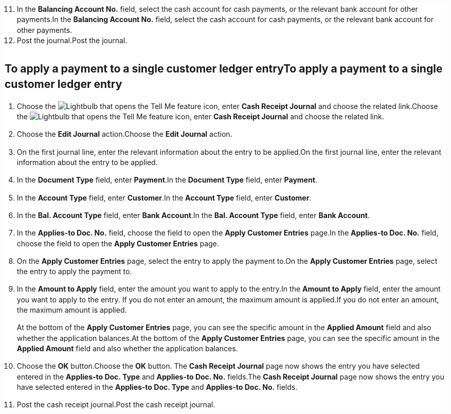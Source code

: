 11. <span data-ttu-id="79e2d-142">In the **Balancing Account No.** field, select the cash account for cash payments, or the relevant bank account for other payments.</span><span class="sxs-lookup"><span data-stu-id="79e2d-142">In the **Balancing Account No.** field, select the cash account for cash payments, or the relevant bank account for other payments.</span></span>
12. <span data-ttu-id="79e2d-143">Post the journal.</span><span class="sxs-lookup"><span data-stu-id="79e2d-143">Post the journal.</span></span>

## <a name="to-apply-a-payment-to-a-single-customer-ledger-entry"></a><span data-ttu-id="79e2d-144">To apply a payment to a single customer ledger entry</span><span class="sxs-lookup"><span data-stu-id="79e2d-144">To apply a payment to a single customer ledger entry</span></span>
1. <span data-ttu-id="79e2d-145">Choose the ![Lightbulb that opens the Tell Me feature](media/ui-search/search_small.png "Tell me what you want to do") icon, enter **Cash Receipt Journal** and choose the related link.</span><span class="sxs-lookup"><span data-stu-id="79e2d-145">Choose the ![Lightbulb that opens the Tell Me feature](media/ui-search/search_small.png "Tell me what you want to do") icon, enter **Cash Receipt Journal** and choose the related link.</span></span>
2. <span data-ttu-id="79e2d-146">Choose the **Edit Journal** action.</span><span class="sxs-lookup"><span data-stu-id="79e2d-146">Choose the **Edit Journal** action.</span></span>
3. <span data-ttu-id="79e2d-147">On the first journal line, enter the relevant information about the entry to be applied.</span><span class="sxs-lookup"><span data-stu-id="79e2d-147">On the first journal line, enter the relevant information about the entry to be applied.</span></span>
4. <span data-ttu-id="79e2d-148">In the **Document Type** field, enter **Payment**.</span><span class="sxs-lookup"><span data-stu-id="79e2d-148">In the **Document Type** field, enter **Payment**.</span></span>
5. <span data-ttu-id="79e2d-149">In the **Account Type** field, enter **Customer**.</span><span class="sxs-lookup"><span data-stu-id="79e2d-149">In the **Account Type** field, enter **Customer**.</span></span>
6. <span data-ttu-id="79e2d-150">In the **Bal. Account Type** field, enter **Bank Account**.</span><span class="sxs-lookup"><span data-stu-id="79e2d-150">In the **Bal. Account Type** field, enter **Bank Account**.</span></span>
7. <span data-ttu-id="79e2d-151">In the **Applies-to Doc. No.** field, choose the field to open the **Apply Customer Entries** page.</span><span class="sxs-lookup"><span data-stu-id="79e2d-151">In the **Applies-to Doc. No.** field, choose the field to open the **Apply Customer Entries** page.</span></span>
8. <span data-ttu-id="79e2d-152">On the **Apply Customer Entries** page, select the entry to apply the payment to.</span><span class="sxs-lookup"><span data-stu-id="79e2d-152">On the **Apply Customer Entries** page, select the entry to apply the payment to.</span></span>
9. <span data-ttu-id="79e2d-153">In the **Amount to Apply** field, enter the amount you want to apply to the entry.</span><span class="sxs-lookup"><span data-stu-id="79e2d-153">In the **Amount to Apply** field, enter the amount you want to apply to the entry.</span></span> <span data-ttu-id="79e2d-154">If you do not enter an amount, the maximum amount is applied.</span><span class="sxs-lookup"><span data-stu-id="79e2d-154">If you do not enter an amount, the maximum amount is applied.</span></span>

    <span data-ttu-id="79e2d-155">At the bottom of the **Apply Customer Entries** page, you can see the specific amount in the **Applied Amount** field and also whether the application balances.</span><span class="sxs-lookup"><span data-stu-id="79e2d-155">At the bottom of the **Apply Customer Entries** page, you can see the specific amount in the **Applied Amount** field and also whether the application balances.</span></span>  
10. <span data-ttu-id="79e2d-156">Choose the **OK** button.</span><span class="sxs-lookup"><span data-stu-id="79e2d-156">Choose the **OK** button.</span></span> <span data-ttu-id="79e2d-157">The **Cash Receipt Journal** page now shows the entry you have selected entered in the **Applies-to Doc. Type** and **Applies-to Doc. No.** fields.</span><span class="sxs-lookup"><span data-stu-id="79e2d-157">The **Cash Receipt Journal** page now shows the entry you have selected entered in the **Applies-to Doc. Type** and **Applies-to Doc. No.** fields.</span></span>
11. <span data-ttu-id="79e2d-158">Post the cash receipt journal.</span><span class="sxs-lookup"><span data-stu-id="79e2d-158">Post the cash receipt journal.</span></span>

